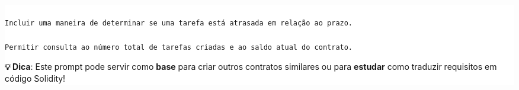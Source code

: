 ```

Incluir uma maneira de determinar se uma tarefa está atrasada em relação ao prazo.

Permitir consulta ao número total de tarefas criadas e ao saldo atual do contrato.
```

**💡 Dica**: Este prompt pode servir como **base** para criar outros contratos similares ou para **estudar** como traduzir requisitos em código Solidity!